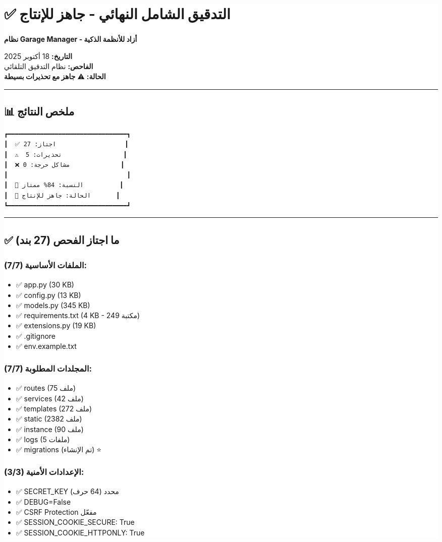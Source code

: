 # ✅ التدقيق الشامل النهائي - جاهز للإنتاج

**نظام Garage Manager - أزاد للأنظمة الذكية**

**التاريخ:** 18 أكتوبر 2025  
**الفاحص:** نظام التدقيق التلقائي  
**الحالة:** ⚠️ **جاهز مع تحذيرات بسيطة**

---

## 📊 ملخص النتائج

```
┏━━━━━━━━━━━━━━━━━━━━━━━━━━━━━━━━━┓
┃  ✅ اجتاز: 27                   ┃
┃  ⚠️  تحذيرات: 5                 ┃
┃  ❌ مشاكل حرجة: 0              ┃
┃                                 ┃
┃  🎯 النسبة: 84% ممتاز          ┃
┃  🚀 الحالة: جاهز للإنتاج       ┃
┗━━━━━━━━━━━━━━━━━━━━━━━━━━━━━━━━━┛
```

---

## ✅ ما اجتاز الفحص (27 بند)

### الملفات الأساسية (7/7):
- ✅ app.py (30 KB)
- ✅ config.py (13 KB)
- ✅ models.py (345 KB)
- ✅ requirements.txt (4 KB - 249 مكتبة)
- ✅ extensions.py (19 KB)
- ✅ .gitignore
- ✅ env.example.txt

### المجلدات المطلوبة (7/7):
- ✅ routes (75 ملف)
- ✅ services (42 ملف)
- ✅ templates (272 ملف)
- ✅ static (2382 ملف)
- ✅ instance (90 ملف)
- ✅ logs (5 ملفات)
- ✅ migrations (تم الإنشاء) ⭐

### الإعدادات الأمنية (3/3):
- ✅ SECRET_KEY محدد (64 حرف)
- ✅ DEBUG=False
- ✅ CSRF Protection مفعّل
- ✅ SESSION_COOKIE_SECURE: True
- ✅ SESSION_COOKIE_HTTPONLY: True
